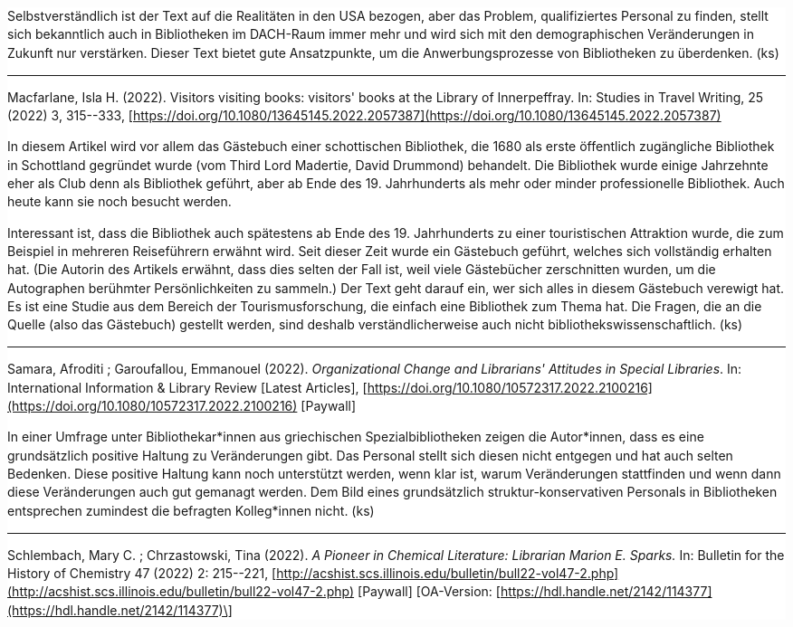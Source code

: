 Selbstverständlich ist der Text auf die Realitäten in den USA bezogen,
aber das Problem, qualifiziertes Personal zu finden, stellt sich
bekanntlich auch in Bibliotheken im DACH-Raum immer mehr und wird sich
mit den demographischen Veränderungen in Zukunft nur verstärken. Dieser
Text bietet gute Ansatzpunkte, um die Anwerbungsprozesse von
Bibliotheken zu überdenken. (ks)

---

Macfarlane, Isla H. (2022). Visitors visiting books: visitors' books at
the Library of Innerpeffray. In: Studies in Travel Writing, 25 (2022) 3,
315--333,
[https://doi.org/10.1080/13645145.2022.2057387](https://doi.org/10.1080/13645145.2022.2057387)

In diesem Artikel wird vor allem das Gästebuch einer schottischen
Bibliothek, die 1680 als erste öffentlich zugängliche Bibliothek in
Schottland gegründet wurde (vom Third Lord Madertie, David Drummond)
behandelt. Die Bibliothek wurde einige Jahrzehnte eher als Club denn als
Bibliothek geführt, aber ab Ende des 19. Jahrhunderts als mehr oder
minder professionelle Bibliothek. Auch heute kann sie noch besucht
werden.

Interessant ist, dass die Bibliothek auch spätestens ab Ende des 19.
Jahrhunderts zu einer touristischen Attraktion wurde, die zum Beispiel
in mehreren Reiseführern erwähnt wird. Seit dieser Zeit wurde ein
Gästebuch geführt, welches sich vollständig erhalten hat. (Die Autorin
des Artikels erwähnt, dass dies selten der Fall ist, weil viele
Gästebücher zerschnitten wurden, um die Autographen berühmter
Persönlichkeiten zu sammeln.) Der Text geht darauf ein, wer sich alles
in diesem Gästebuch verewigt hat. Es ist eine Studie aus dem Bereich der
Tourismusforschung, die einfach eine Bibliothek zum Thema hat. Die
Fragen, die an die Quelle (also das Gästebuch) gestellt werden, sind
deshalb verständlicherweise auch nicht bibliothekswissenschaftlich. (ks)

---

Samara, Afroditi ; Garoufallou, Emmanouel (2022). *Organizational Change
and Librarians' Attitudes in Special Libraries*. In: International
Information & Library Review \[Latest Articles\],
[https://doi.org/10.1080/10572317.2022.2100216](https://doi.org/10.1080/10572317.2022.2100216)
\[Paywall\]

In einer Umfrage unter Bibliothekar\*innen aus griechischen
Spezialbibliotheken zeigen die Autor\*innen, dass es eine grundsätzlich
positive Haltung zu Veränderungen gibt. Das Personal stellt sich diesen
nicht entgegen und hat auch selten Bedenken. Diese positive Haltung kann
noch unterstützt werden, wenn klar ist, warum Veränderungen stattfinden
und wenn dann diese Veränderungen auch gut gemanagt werden. Dem Bild
eines grundsätzlich struktur-konservativen Personals in Bibliotheken
entsprechen zumindest die befragten Kolleg\*innen nicht. (ks)

---

Schlembach, Mary C. ; Chrzastowski, Tina (2022). *A Pioneer in Chemical
Literature: Librarian Marion E. Sparks.* In: Bulletin for the History of
Chemistry 47 (2022) 2: 215--221,
[http://acshist.scs.illinois.edu/bulletin/bull22-vol47-2.php](http://acshist.scs.illinois.edu/bulletin/bull22-vol47-2.php)
\[Paywall\] \[OA-Version:
[https://hdl.handle.net/2142/114377](https://hdl.handle.net/2142/114377)\]
